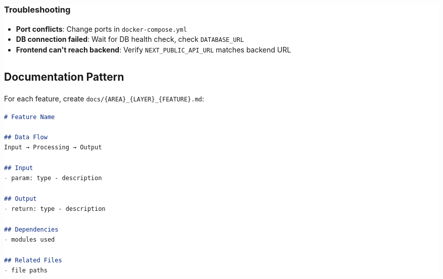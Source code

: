 ### Troubleshooting
- **Port conflicts**: Change ports in `docker-compose.yml`
- **DB connection failed**: Wait for DB health check, check `DATABASE_URL`
- **Frontend can't reach backend**: Verify `NEXT_PUBLIC_API_URL` matches backend URL

## Documentation Pattern

For each feature, create `docs/{AREA}_{LAYER}_{FEATURE}.md`:

```markdown
# Feature Name

## Data Flow
Input → Processing → Output

## Input
- param: type - description

## Output
- return: type - description

## Dependencies
- modules used

## Related Files
- file paths
```
